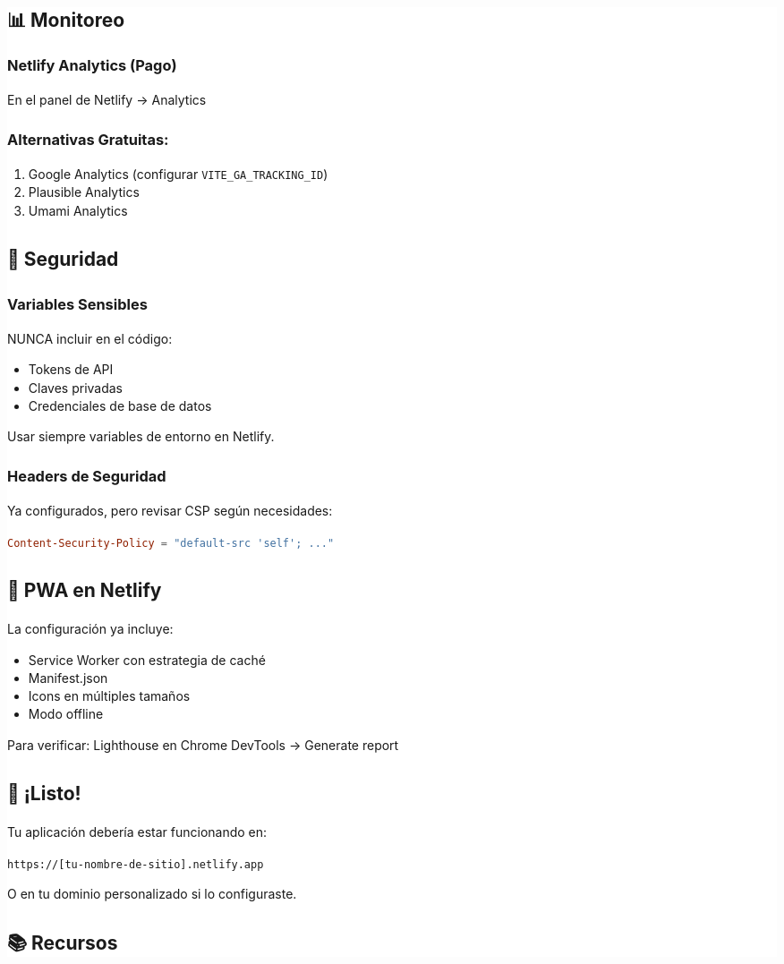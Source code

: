 ## 📊 Monitoreo

### Netlify Analytics (Pago)

En el panel de Netlify → Analytics

### Alternativas Gratuitas:

1. Google Analytics (configurar `VITE_GA_TRACKING_ID`)
2. Plausible Analytics
3. Umami Analytics

## 🔐 Seguridad

### Variables Sensibles

NUNCA incluir en el código:
- Tokens de API
- Claves privadas
- Credenciales de base de datos

Usar siempre variables de entorno en Netlify.

### Headers de Seguridad

Ya configurados, pero revisar CSP según necesidades:

```toml
Content-Security-Policy = "default-src 'self'; ..."
```

## 📱 PWA en Netlify

La configuración ya incluye:
- Service Worker con estrategia de caché
- Manifest.json
- Icons en múltiples tamaños
- Modo offline

Para verificar: Lighthouse en Chrome DevTools → Generate report

## 🎉 ¡Listo!

Tu aplicación debería estar funcionando en:

```
https://[tu-nombre-de-sitio].netlify.app
```

O en tu dominio personalizado si lo configuraste.

## 📚 Recursos
